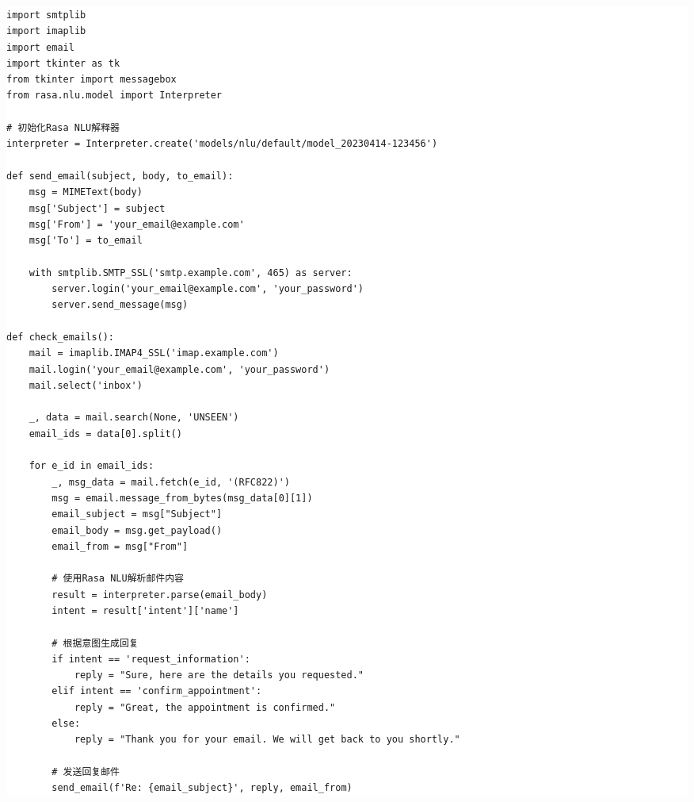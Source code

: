     import smtplib
    import imaplib
    import email
    import tkinter as tk
    from tkinter import messagebox
    from rasa.nlu.model import Interpreter
     
    # 初始化Rasa NLU解释器
    interpreter = Interpreter.create('models/nlu/default/model_20230414-123456')
     
    def send_email(subject, body, to_email):
        msg = MIMEText(body)
        msg['Subject'] = subject
        msg['From'] = 'your_email@example.com'
        msg['To'] = to_email
     
        with smtplib.SMTP_SSL('smtp.example.com', 465) as server:
            server.login('your_email@example.com', 'your_password')
            server.send_message(msg)
     
    def check_emails():
        mail = imaplib.IMAP4_SSL('imap.example.com')
        mail.login('your_email@example.com', 'your_password')
        mail.select('inbox')
     
        _, data = mail.search(None, 'UNSEEN')
        email_ids = data[0].split()
     
        for e_id in email_ids:
            _, msg_data = mail.fetch(e_id, '(RFC822)')
            msg = email.message_from_bytes(msg_data[0][1])
            email_subject = msg["Subject"]
            email_body = msg.get_payload()
            email_from = msg["From"]
     
            # 使用Rasa NLU解析邮件内容
            result = interpreter.parse(email_body)
            intent = result['intent']['name']
     
            # 根据意图生成回复
            if intent == 'request_information':
                reply = "Sure, here are the details you requested."
            elif intent == 'confirm_appointment':
                reply = "Great, the appointment is confirmed."
            else:
                reply = "Thank you for your email. We will get back to you shortly."
     
            # 发送回复邮件
            send_email(f'Re: {email_subject}', reply, email_from)
     
